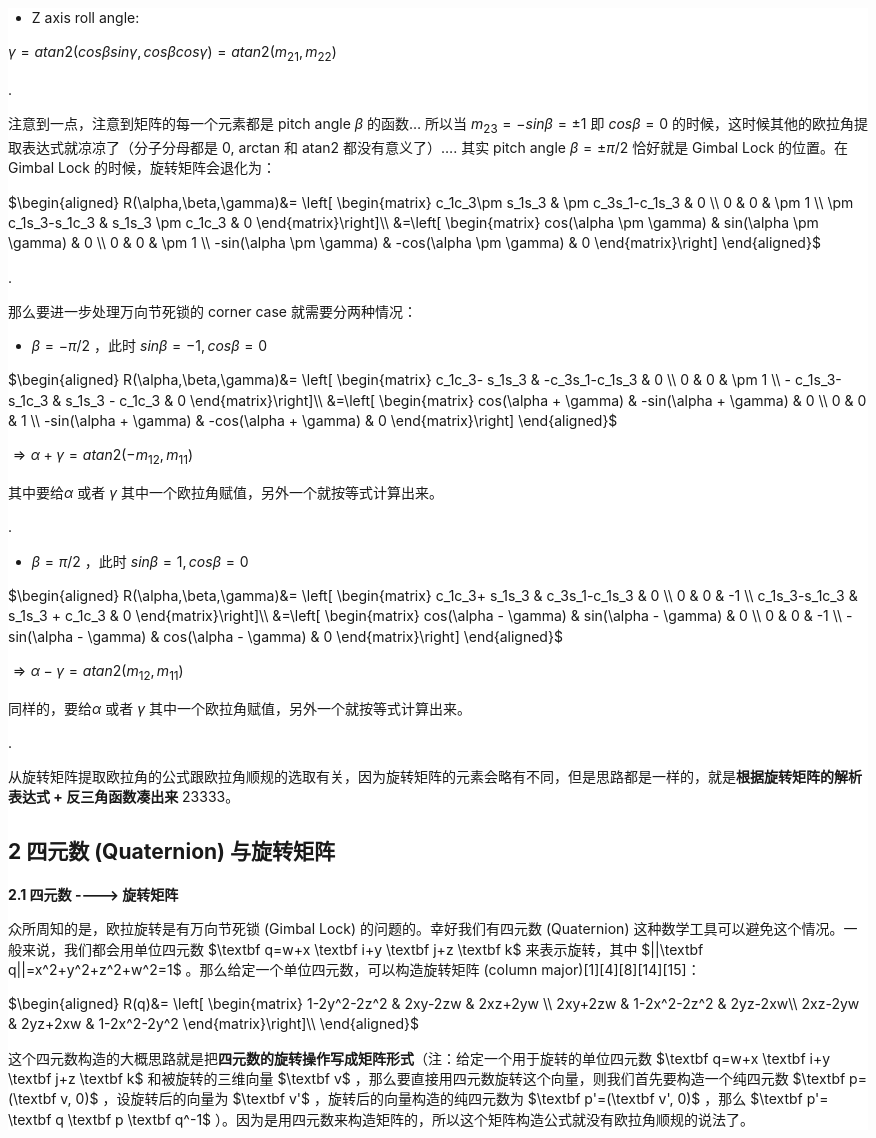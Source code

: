 *   Z axis roll angle:

$\gamma=atan2(cos\beta sin\gamma,cos\beta cos\gamma)=atan2(m_{21},m_{22})$

.

注意到一点，注意到矩阵的每一个元素都是 pitch angle $\beta$ 的函数… 所以当 $m_{23}=-sin\beta=\pm1$ 即 $cos\beta=0$ 的时候，这时候其他的欧拉角提取表达式就凉凉了（分子分母都是 0, arctan 和 atan2 都没有意义了）…. 其实 pitch angle $\beta=\pm \pi/2$ 恰好就是 Gimbal Lock 的位置。在 Gimbal Lock 的时候，旋转矩阵会退化为：

$\begin{aligned} R(\alpha,\beta,\gamma)&= \left[ \begin{matrix} c_1c_3\pm s_1s_3 & \pm c_3s_1-c_1s_3 & 0 \\ 0 & 0 & \pm 1 \\ \pm c_1s_3-s_1c_3 & s_1s_3 \pm c_1c_3 & 0 \end{matrix}\right]\\ &=\left[ \begin{matrix} cos(\alpha \pm \gamma) & sin(\alpha \pm \gamma) & 0 \\ 0 & 0 & \pm 1 \\ -sin(\alpha \pm \gamma) & -cos(\alpha \pm \gamma) & 0 \end{matrix}\right] \end{aligned}$

.

那么要进一步处理万向节死锁的 corner case 就需要分两种情况：

*   $\beta=-\pi/2$ ，此时  $sin\beta=-1, cos\beta=0$

$\begin{aligned} R(\alpha,\beta,\gamma)&= \left[ \begin{matrix} c_1c_3- s_1s_3 & -c_3s_1-c_1s_3 & 0 \\ 0 & 0 & \pm 1 \\ - c_1s_3-s_1c_3 & s_1s_3 - c_1c_3 & 0 \end{matrix}\right]\\ &=\left[ \begin{matrix} cos(\alpha + \gamma) & -sin(\alpha + \gamma) & 0 \\ 0 & 0 & 1 \\ -sin(\alpha + \gamma) & -cos(\alpha + \gamma) & 0 \end{matrix}\right] \end{aligned}$

$\Rightarrow \alpha+\gamma =atan2(-m_{12},m_{11})$

其中要给$\alpha$ 或者 $\gamma$ 其中一个欧拉角赋值，另外一个就按等式计算出来。

.

*   $\beta=\pi/2$ ，此时  $sin\beta=1, cos\beta=0$

$\begin{aligned} R(\alpha,\beta,\gamma)&= \left[ \begin{matrix} c_1c_3+ s_1s_3 & c_3s_1-c_1s_3 & 0 \\ 0 & 0 & -1 \\ c_1s_3-s_1c_3 & s_1s_3 + c_1c_3 & 0 \end{matrix}\right]\\ &=\left[ \begin{matrix} cos(\alpha - \gamma) & sin(\alpha - \gamma) & 0 \\ 0 & 0 & -1 \\ -sin(\alpha - \gamma) & cos(\alpha - \gamma) & 0 \end{matrix}\right] \end{aligned}$

$\Rightarrow \alpha - \gamma =atan2(m_{12},m_{11})$

同样的，要给$\alpha$ 或者 $\gamma$ 其中一个欧拉角赋值，另外一个就按等式计算出来。

.

从旋转矩阵提取欧拉角的公式跟欧拉角顺规的选取有关，因为旋转矩阵的元素会略有不同，但是思路都是一样的，就是**根据旋转矩阵的解析表达式 + 反三角函数凑出来** 23333。

## **2 四元数 (Quaternion) 与旋转矩阵**

**2.1 四元数 ----> 旋转矩阵**

众所周知的是，欧拉旋转是有万向节死锁 (Gimbal Lock) 的问题的。幸好我们有四元数 (Quaternion) 这种数学工具可以避免这个情况。一般来说，我们都会用单位四元数 $\textbf q=w+x \textbf i+y \textbf j+z \textbf k$ 来表示旋转，其中 $||\textbf q||=x^2+y^2+z^2+w^2=1$ 。那么给定一个单位四元数，可以构造旋转矩阵 (column major)[1][4][8][14][15]：

$\begin{aligned} R(q)&= \left[ \begin{matrix} 1-2y^2-2z^2 & 2xy-2zw & 2xz+2yw \\ 2xy+2zw & 1-2x^2-2z^2 & 2yz-2xw\\ 2xz-2yw & 2yz+2xw & 1-2x^2-2y^2 \end{matrix}\right]\\ \end{aligned}$

这个四元数构造的大概思路就是把**四元数的旋转操作写成矩阵形式**（注：给定一个用于旋转的单位四元数 $\textbf q=w+x \textbf i+y \textbf j+z \textbf k$ 和被旋转的三维向量 $\textbf v$ ，那么要直接用四元数旋转这个向量，则我们首先要构造一个纯四元数 $\textbf p=(\textbf v, 0)$ ，设旋转后的向量为 $\textbf v'$ ，旋转后的向量构造的纯四元数为 $\textbf p'=(\textbf v', 0)$ ，那么 $\textbf p'= \textbf q \textbf p \textbf q^-1$ ）。因为是用四元数来构造矩阵的，所以这个矩阵构造公式就没有欧拉角顺规的说法了。

